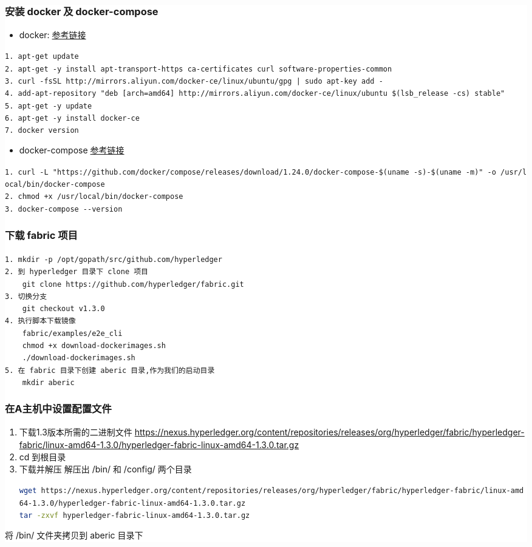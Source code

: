 ### 安装 docker 及 docker-compose
* docker:
  [参考链接](https://docs.docker.com/v17.09/engine/installation/)

```
1. apt-get update
2. apt-get -y install apt-transport-https ca-certificates curl software-properties-common
3. curl -fsSL http://mirrors.aliyun.com/docker-ce/linux/ubuntu/gpg | sudo apt-key add -
4. add-apt-repository "deb [arch=amd64] http://mirrors.aliyun.com/docker-ce/linux/ubuntu $(lsb_release -cs) stable"
5. apt-get -y update
6. apt-get -y install docker-ce
7. docker version
```
* docker-compose
  [参考链接](https://docs.docker.com/compose/install/)

```
1. curl -L "https://github.com/docker/compose/releases/download/1.24.0/docker-compose-$(uname -s)-$(uname -m)" -o /usr/local/bin/docker-compose
2. chmod +x /usr/local/bin/docker-compose
3. docker-compose --version
```

### 下载 fabric 项目
```
1. mkdir -p /opt/gopath/src/github.com/hyperledger
2. 到 hyperledger 目录下 clone 项目
	git clone https://github.com/hyperledger/fabric.git
3. 切换分支
	git checkout v1.3.0
4. 执行脚本下载镜像
    fabric/examples/e2e_cli
    chmod +x download-dockerimages.sh
	./download-dockerimages.sh
5. 在 fabric 目录下创建 aberic 目录,作为我们的启动目录
    mkdir aberic
```

### 在A主机中设置配置文件  
1. 下载1.3版本所需的二进制文件
	https://nexus.hyperledger.org/content/repositories/releases/org/hyperledger/fabric/hyperledger-fabric/linux-amd64-1.3.0/hyperledger-fabric-linux-amd64-1.3.0.tar.gz
2. cd 到根目录
3. 下载并解压 解压出 /bin/ 和 /config/ 两个目录
	```bash
	wget https://nexus.hyperledger.org/content/repositories/releases/org/hyperledger/fabric/hyperledger-fabric/linux-amd64-1.3.0/hyperledger-fabric-linux-amd64-1.3.0.tar.gz
	tar -zxvf hyperledger-fabric-linux-amd64-1.3.0.tar.gz
	```
将 /bin/ 文件夹拷贝到 aberic 目录下
